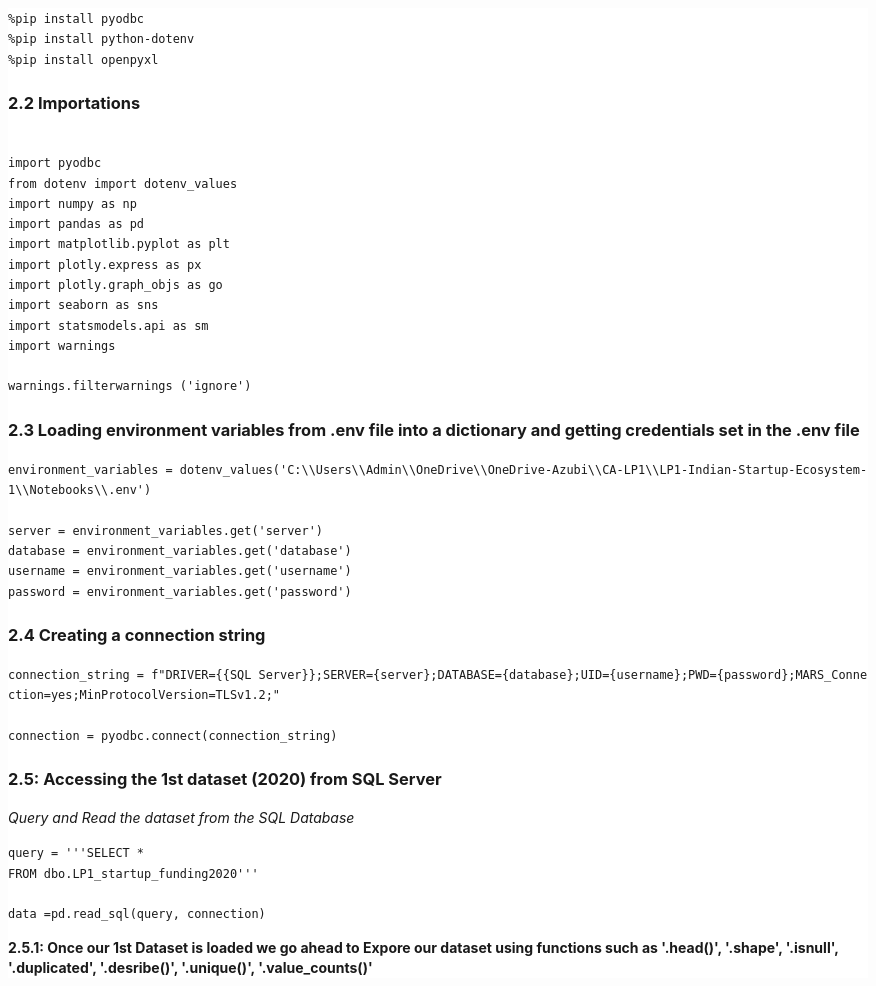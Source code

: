 ```
%pip install pyodbc
%pip install python-dotenv
%pip install openpyxl
``` 

### 2.2 Importations  

```dotnetcli

import pyodbc 
from dotenv import dotenv_values 
import numpy as np
import pandas as pd 
import matplotlib.pyplot as plt
import plotly.express as px
import plotly.graph_objs as go
import seaborn as sns
import statsmodels.api as sm
import warnings

warnings.filterwarnings ('ignore')
```
### 2.3 Loading environment variables from .env file into a dictionary and getting credentials set in the .env file

```
environment_variables = dotenv_values('C:\\Users\\Admin\\OneDrive\\OneDrive-Azubi\\CA-LP1\\LP1-Indian-Startup-Ecosystem-1\\Notebooks\\.env')

server = environment_variables.get('server')
database = environment_variables.get('database')
username = environment_variables.get('username')
password = environment_variables.get('password')
```

### 2.4 Creating a connection string
```
connection_string = f"DRIVER={{SQL Server}};SERVER={server};DATABASE={database};UID={username};PWD={password};MARS_Connection=yes;MinProtocolVersion=TLSv1.2;"

connection = pyodbc.connect(connection_string)
```
### 2.5: Accessing the 1st dataset (2020) from SQL Server

*Query and Read the dataset from the SQL Database*
```
query = '''SELECT *
FROM dbo.LP1_startup_funding2020'''

data =pd.read_sql(query, connection)
```
**2.5.1: Once our 1st Dataset is loaded we go ahead to Expore our dataset using functions such as '.head()',  '.shape', '.isnull', '.duplicated', '.desribe()', '.unique()', '.value_counts()'**

